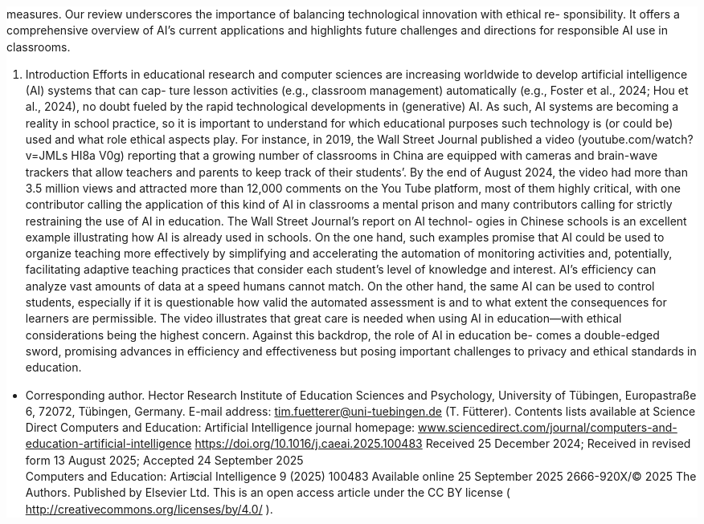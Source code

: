 measures. Our review underscores the importance of balancing technological innovation with ethical re-
sponsibility. It offers a comprehensive overview of AI’s current applications and highlights future challenges and 
directions for responsible AI use in classrooms.
1. Introduction
Efforts in educational research and computer sciences are increasing 
worldwide to develop artificial intelligence (AI) systems that can cap-
ture lesson activities (e.g., classroom management) automatically (e.g., 
Foster et al., 2024; Hou et al., 2024), no doubt fueled by the rapid 
technological developments in (generative) AI. As such, AI systems are 
becoming a reality in school practice, so it is important to understand for 
which educational purposes such technology is (or could be) used and 
what role ethical aspects play. For instance, in 2019, the Wall Street 
Journal published a video (youtube.com/watch?v=JMLs HI8a V0g) 
reporting that a growing number of classrooms in China are equipped 
with cameras and brain-wave trackers that allow teachers and parents to 
keep track of their students’. By the end of August 2024, the video had 
more than 3.5 million views and attracted more than 12,000 comments 
on the You Tube platform, most of them highly critical, with one 
contributor calling the application of this kind of AI in classrooms a 
mental prison and many contributors calling for strictly restraining the 
use of AI in education. The Wall Street Journal’s report on AI technol-
ogies in Chinese schools is an excellent example illustrating how AI is 
already used in schools. On the one hand, such examples promise that AI 
could be used to organize teaching more effectively by simplifying and 
accelerating the automation of monitoring activities and, potentially, 
facilitating adaptive teaching practices that consider each student’s 
level of knowledge and interest. AI’s efficiency can analyze vast amounts 
of data at a speed humans cannot match. On the other hand, the same AI 
can be used to control students, especially if it is questionable how valid 
the automated assessment is and to what extent the consequences for 
learners are permissible. The video illustrates that great care is needed 
when using AI in education—with ethical considerations being the 
highest concern. Against this backdrop, the role of AI in education be-
comes a double-edged sword, promising advances in efficiency and 
effectiveness but posing important challenges to privacy and ethical 
standards in education.
* Corresponding author. Hector Research Institute of Education Sciences and Psychology, University of Tübingen, Europastraße 6, 72072, Tübingen, Germany.
E-mail address: tim.fuetterer@uni-tuebingen.de (T. Fütterer). 
Contents lists available at Science Direct
Computers and Education: Artificial Intelligence
journal homepage: www.sciencedirect.com/journal/computers-and-education-artificial-intelligence
https://doi.org/10.1016/j.caeai.2025.100483
Received 25 December 2024; Received in revised form 13 August 2025; Accepted 24 September 2025  
Computers and Education: Artiϧcial Intelligence 9 (2025) 100483 
Available online 25 September 2025 
2666-920X/© 2025 The Authors. Published by Elsevier Ltd. This is an open access article under the CC BY license ( http://creativecommons.org/licenses/by/4.0/ ). 
